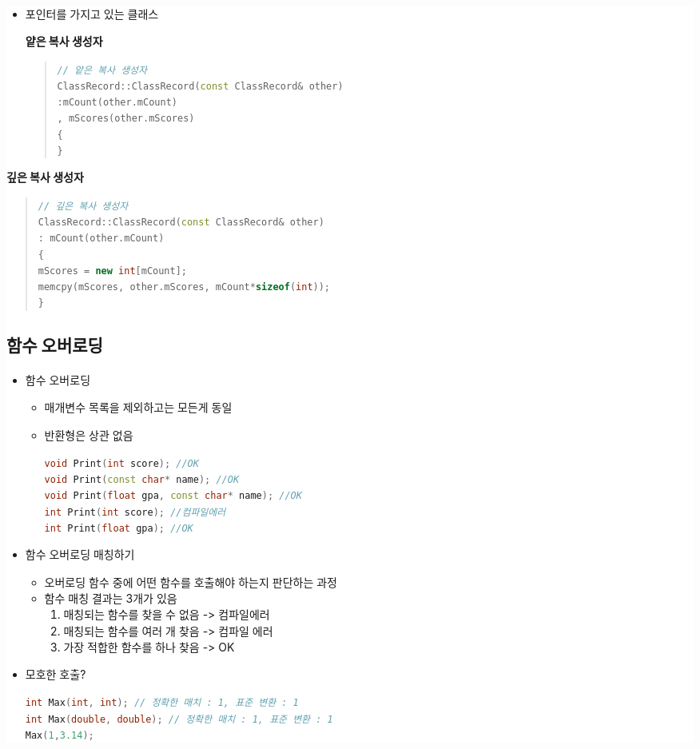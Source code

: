 * 포인터를 가지고 있는 클래스

  **얕은 복사 생성자**
  
  >```c++
  >// 앝은 복사 생성자
  >ClassRecord::ClassRecord(const ClassRecord& other)
  >	:mCount(other.mCount)
  >	, mScores(other.mScores)
  >{
  >}
  >```
  

**깊은 복사 생성자**

>```c++
  >// 깊은 복사 생성자
  >ClassRecord::ClassRecord(const ClassRecord& other)
  >	: mCount(other.mCount)
  >{
  >	mScores = new int[mCount];
  >	memcpy(mScores, other.mScores, mCount*sizeof(int));
  >}
  >```



## 함수 오버로딩

- 함수 오버로딩
  - 매개변수 목록을 제외하고는 모든게 동일

  - 반환형은 상관 없음

    ```c++
    void Print(int score); //OK
    void Print(const char* name); //OK
    void Print(float gpa, const char* name); //OK
    int Print(int score); //컴파일에러
    int Print(float gpa); //OK
    ```

- 함수 오버로딩 매칭하기
  - 오버로딩 함수 중에 어떤 함수를 호출해야 하는지 판단하는 과정
  - 함수 매칭 결과는 3개가 있음
    1. 매칭되는 함수를 찾을 수 없음 -> 컴파일에러
    2. 매칭되는 함수를 여러 개 찾음 -> 컴파일 에러
    3. 가장 적합한 함수를 하나 찾음 -> OK

- 모호한 호출?

  ```c++
  int Max(int, int); // 정확한 매치 : 1, 표준 변환 : 1
  int Max(double, double); // 정확한 매치 : 1, 표준 변환 : 1
  Max(1,3.14);
  ```
